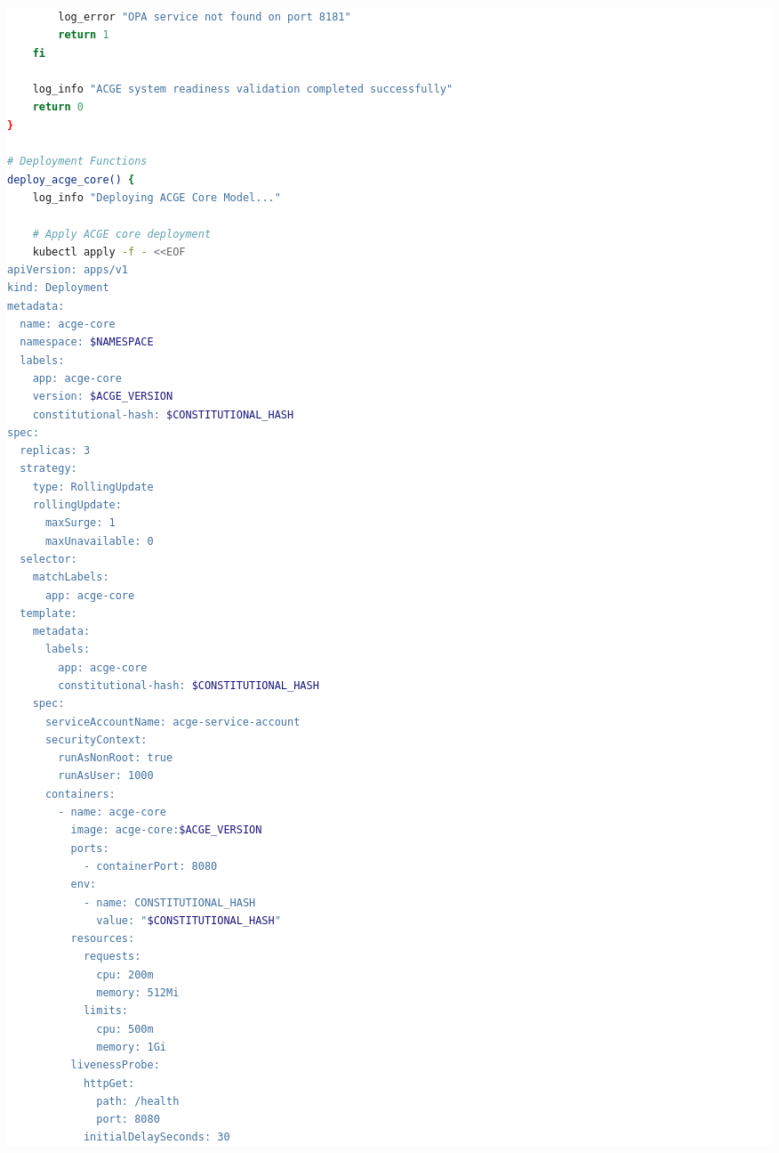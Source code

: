 ```bash
        log_error "OPA service not found on port 8181"
        return 1
    fi

    log_info "ACGE system readiness validation completed successfully"
    return 0
}

# Deployment Functions
deploy_acge_core() {
    log_info "Deploying ACGE Core Model..."

    # Apply ACGE core deployment
    kubectl apply -f - <<EOF
apiVersion: apps/v1
kind: Deployment
metadata:
  name: acge-core
  namespace: $NAMESPACE
  labels:
    app: acge-core
    version: $ACGE_VERSION
    constitutional-hash: $CONSTITUTIONAL_HASH
spec:
  replicas: 3
  strategy:
    type: RollingUpdate
    rollingUpdate:
      maxSurge: 1
      maxUnavailable: 0
  selector:
    matchLabels:
      app: acge-core
  template:
    metadata:
      labels:
        app: acge-core
        constitutional-hash: $CONSTITUTIONAL_HASH
    spec:
      serviceAccountName: acge-service-account
      securityContext:
        runAsNonRoot: true
        runAsUser: 1000
      containers:
        - name: acge-core
          image: acge-core:$ACGE_VERSION
          ports:
            - containerPort: 8080
          env:
            - name: CONSTITUTIONAL_HASH
              value: "$CONSTITUTIONAL_HASH"
          resources:
            requests:
              cpu: 200m
              memory: 512Mi
            limits:
              cpu: 500m
              memory: 1Gi
          livenessProbe:
            httpGet:
              path: /health
              port: 8080
            initialDelaySeconds: 30
```